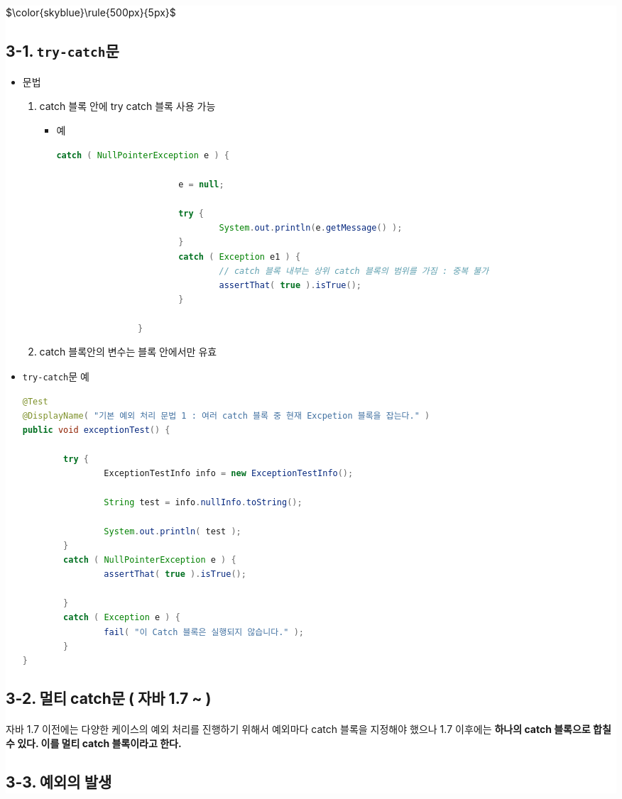 
$\color{skyblue}\rule{500px}{5px}$

## 3-1. `try-catch`문

- 문법
    1. catch 블록 안에 try catch 블록 사용 가능
        - 예

            ```java
            catch ( NullPointerException e ) {
            						
            						e = null;
            						
            						try {
            								System.out.println(e.getMessage() );
            						}
            						catch ( Exception e1 ) {
            								// catch 블록 내부는 상위 catch 블록의 범위를 가짐 : 중복 불가
            								assertThat( true ).isTrue();
            						}
            						
            				}
            ```

    2. catch 블록안의 변수는 블록 안에서만 유효
- `try-catch`문 예

    ```java
    @Test
    @DisplayName( "기본 예외 처리 문법 1 : 여러 catch 블록 중 현재 Excpetion 블록을 잡는다." )
    public void exceptionTest() {
    		
    		try {
    				ExceptionTestInfo info = new ExceptionTestInfo();
    				
    				String test = info.nullInfo.toString();
    				
    				System.out.println( test );
    		}
    		catch ( NullPointerException e ) {
    				assertThat( true ).isTrue();
    				
    		}
    		catch ( Exception e ) {
    				fail( "이 Catch 블록은 실행되지 않습니다." );
    		}
    }
    ```


## 3-2. 멀티 catch문 ( 자바 1.7 ~ )

자바 1.7 이전에는 다양한 케이스의 예외 처리를 진행하기 위해서 예외마다 catch 블록을 지정해야 했으나 1.7 이후에는 **하나의 catch 블록으로 합칠 수 있다. 이를 멀티 catch 블록이라고 한다.**

## 3-3. 예외의 발생
